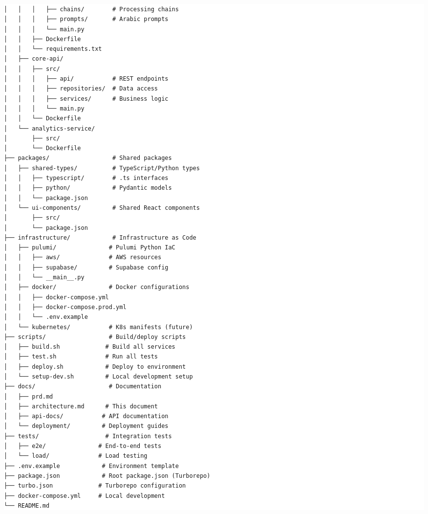 ```text
│   │   │   ├── chains/        # Processing chains
│   │   │   ├── prompts/       # Arabic prompts
│   │   │   └── main.py
│   │   ├── Dockerfile
│   │   └── requirements.txt
│   ├── core-api/
│   │   ├── src/
│   │   │   ├── api/           # REST endpoints
│   │   │   ├── repositories/  # Data access
│   │   │   ├── services/      # Business logic
│   │   │   └── main.py
│   │   └── Dockerfile
│   └── analytics-service/
│       ├── src/
│       └── Dockerfile
├── packages/                  # Shared packages
│   ├── shared-types/          # TypeScript/Python types
│   │   ├── typescript/        # .ts interfaces
│   │   ├── python/            # Pydantic models
│   │   └── package.json
│   └── ui-components/         # Shared React components
│       ├── src/
│       └── package.json
├── infrastructure/            # Infrastructure as Code
│   ├── pulumi/               # Pulumi Python IaC
│   │   ├── aws/              # AWS resources
│   │   ├── supabase/         # Supabase config
│   │   └── __main__.py
│   ├── docker/               # Docker configurations
│   │   ├── docker-compose.yml
│   │   ├── docker-compose.prod.yml
│   │   └── .env.example
│   └── kubernetes/           # K8s manifests (future)
├── scripts/                  # Build/deploy scripts
│   ├── build.sh             # Build all services
│   ├── test.sh              # Run all tests
│   ├── deploy.sh            # Deploy to environment
│   └── setup-dev.sh         # Local development setup
├── docs/                     # Documentation
│   ├── prd.md
│   ├── architecture.md      # This document
│   ├── api-docs/           # API documentation
│   └── deployment/         # Deployment guides
├── tests/                   # Integration tests
│   ├── e2e/               # End-to-end tests
│   └── load/              # Load testing
├── .env.example            # Environment template
├── package.json            # Root package.json (Turborepo)
├── turbo.json             # Turborepo configuration
├── docker-compose.yml     # Local development
└── README.md
```
